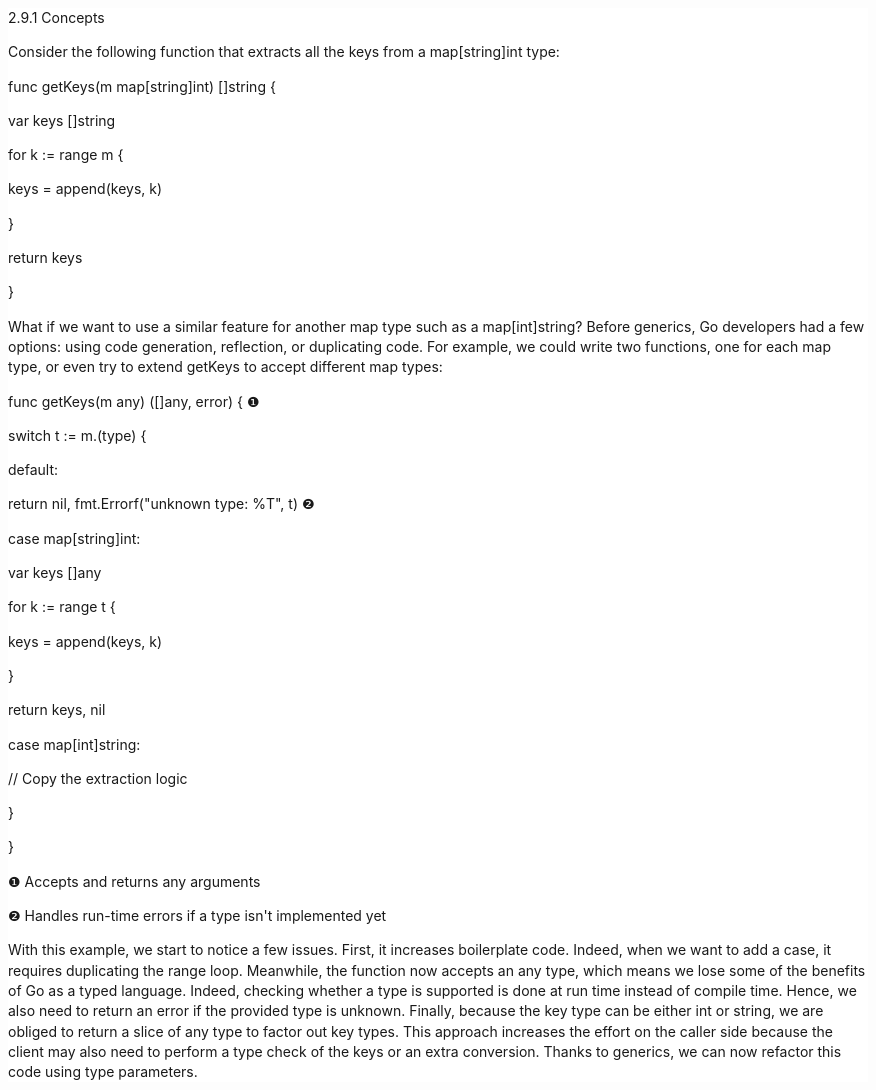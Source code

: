 2.9.1 Concepts

Consider the following function that extracts all the keys from a
map\[string\]int type:

func getKeys(m map\[string\]int) \[\]string {

var keys \[\]string

for k := range m {

keys = append(keys, k)

}

return keys

}

What if we want to use a similar feature for another map type such as a
map\[int\]string? Before generics, Go developers had a few options:
using code generation, reflection, or duplicating code. For example, we
could write two functions, one for each map type, or even try to extend
getKeys to accept different map types:

func getKeys(m any) (\[\]any, error) { ❶

switch t := m.(type) {

default:

return nil, fmt.Errorf(\"unknown type: %T\", t) ❷

case map\[string\]int:

var keys \[\]any

for k := range t {

keys = append(keys, k)

}

return keys, nil

case map\[int\]string:

// Copy the extraction logic

}

}

❶ Accepts and returns any arguments

❷ Handles run-time errors if a type isn't implemented yet

With this example, we start to notice a few issues. First, it increases
boilerplate code. Indeed, when we want to add a case, it requires
duplicating the range loop. Meanwhile, the function now accepts an any
type, which means we lose some of the benefits of Go as a typed
language. Indeed, checking whether a type is supported is done at run
time instead of compile time. Hence, we also need to return an error if
the provided type is unknown. Finally, because the key type can be
either int or string, we are obliged to return a slice of any type to
factor out key types. This approach increases the effort on the caller
side because the client may also need to perform a type check of the
keys or an extra conversion. Thanks to generics, we can now refactor
this code using type parameters.

